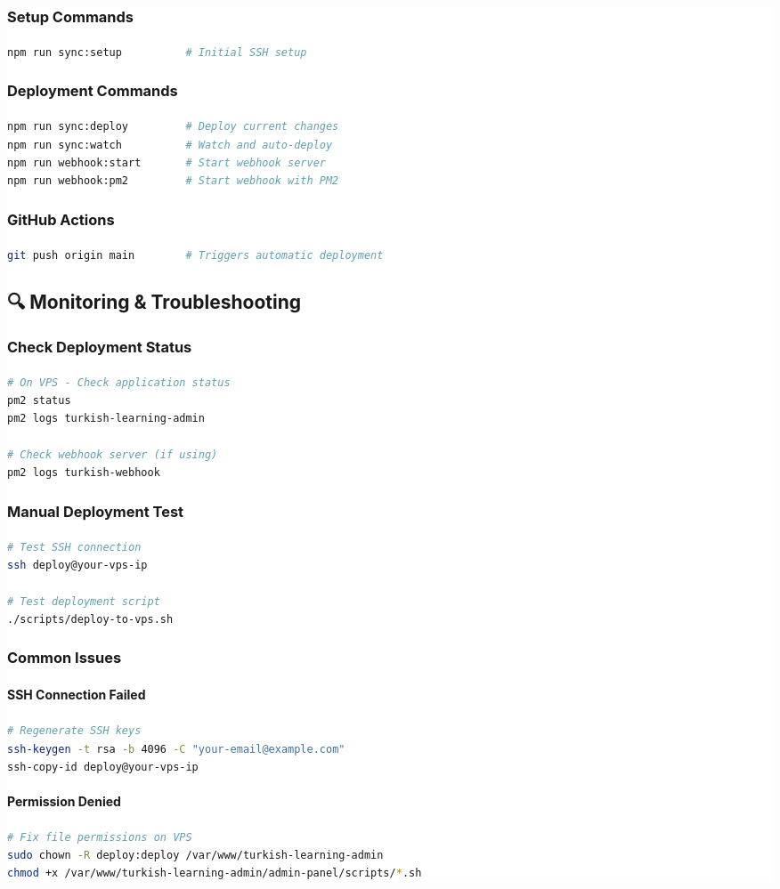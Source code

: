 ### **Setup Commands**
```bash
npm run sync:setup          # Initial SSH setup
```

### **Deployment Commands**
```bash
npm run sync:deploy         # Deploy current changes
npm run sync:watch          # Watch and auto-deploy
npm run webhook:start       # Start webhook server
npm run webhook:pm2         # Start webhook with PM2
```

### **GitHub Actions**
```bash
git push origin main        # Triggers automatic deployment
```

## 🔍 **Monitoring & Troubleshooting**

### **Check Deployment Status**
```bash
# On VPS - Check application status
pm2 status
pm2 logs turkish-learning-admin

# Check webhook server (if using)
pm2 logs turkish-webhook
```

### **Manual Deployment Test**
```bash
# Test SSH connection
ssh deploy@your-vps-ip

# Test deployment script
./scripts/deploy-to-vps.sh
```

### **Common Issues**

#### **SSH Connection Failed**
```bash
# Regenerate SSH keys
ssh-keygen -t rsa -b 4096 -C "your-email@example.com"
ssh-copy-id deploy@your-vps-ip
```

#### **Permission Denied**
```bash
# Fix file permissions on VPS
sudo chown -R deploy:deploy /var/www/turkish-learning-admin
chmod +x /var/www/turkish-learning-admin/admin-panel/scripts/*.sh
```
